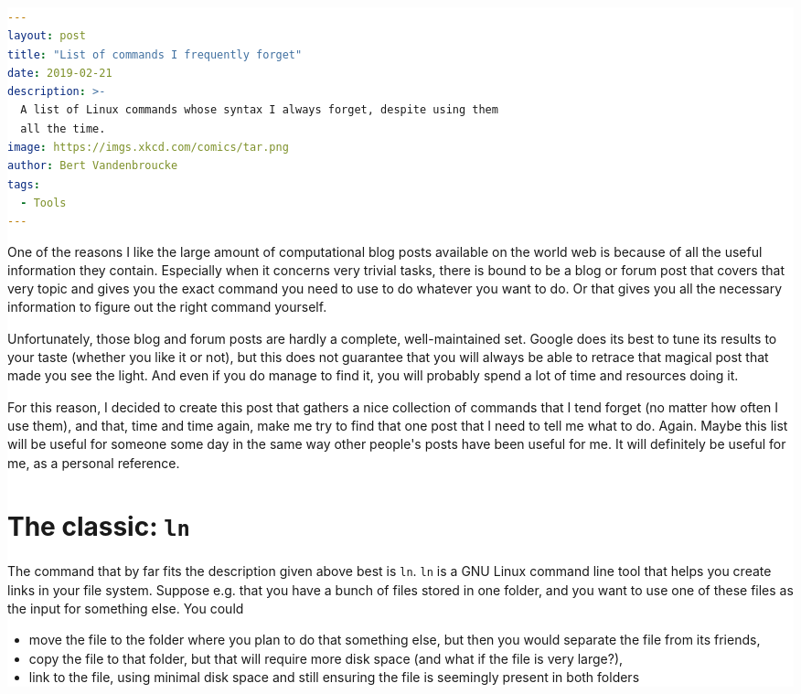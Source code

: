 ```yaml
---
layout: post
title: "List of commands I frequently forget"
date: 2019-02-21
description: >-
  A list of Linux commands whose syntax I always forget, despite using them
  all the time.
image: https://imgs.xkcd.com/comics/tar.png
author: Bert Vandenbroucke
tags: 
  - Tools
---
```


One of the reasons I like the large amount of computational blog posts 
available on the world web is because of all the useful information they 
contain. Especially when it concerns very trivial tasks, there is bound 
to be a blog or forum post that covers that very topic and gives you the 
exact command you need to use to do whatever you want to do. Or that 
gives you all the necessary information to figure out the right command 
yourself.

Unfortunately, those blog and forum posts are hardly a complete, 
well-maintained set. Google does its best to tune its results to your 
taste (whether you like it or not), but this does not guarantee that you 
will always be able to retrace that magical post that made you see the 
light. And even if you do manage to find it, you will probably spend a 
lot of time and resources doing it.

For this reason, I decided to create this post that gathers a nice 
collection of commands that I tend forget (no matter how often I use 
them), and that, time and time again, make me try to find that one post 
that I need to tell me what to do. Again. Maybe this list will be useful 
for someone some day in the same way other people's posts have been 
useful for me. It will definitely be useful for me, as a personal 
reference.

# The classic: `ln`

The command that by far fits the description given above best is `ln`. 
`ln` is a GNU Linux command line tool that helps you create links in 
your file system. Suppose e.g. that you have a bunch of files stored in 
one folder, and you want to use one of these files as the input for 
something else. You could
 * move the file to the folder where you plan to do that something else, 
but then you would separate the file from its friends,
 * copy the file to that folder, but that will require more disk space 
(and what if the file is very large?),
 * link to the file, using minimal disk space and still ensuring the 
file is seemingly present in both folders
